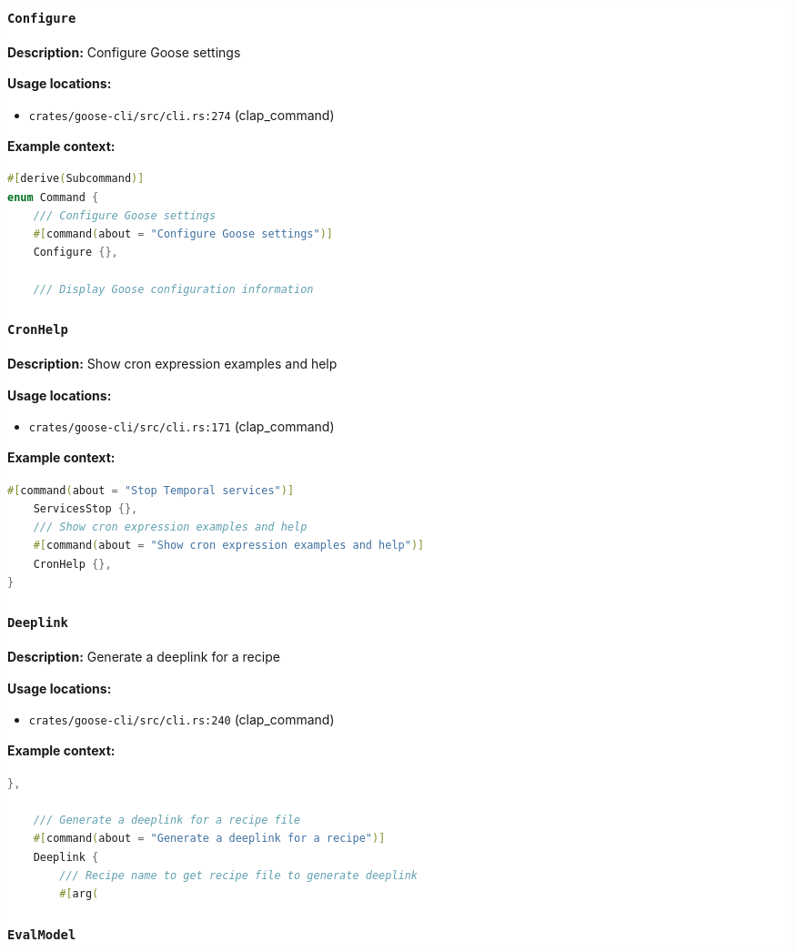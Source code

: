 ### `Configure`

**Description:** Configure Goose settings

**Usage locations:**
- `crates/goose-cli/src/cli.rs:274` (clap_command)

**Example context:**
```rust
#[derive(Subcommand)]
enum Command {
    /// Configure Goose settings
    #[command(about = "Configure Goose settings")]
    Configure {},

    /// Display Goose configuration information
```

### `CronHelp`

**Description:** Show cron expression examples and help

**Usage locations:**
- `crates/goose-cli/src/cli.rs:171` (clap_command)

**Example context:**
```rust
#[command(about = "Stop Temporal services")]
    ServicesStop {},
    /// Show cron expression examples and help
    #[command(about = "Show cron expression examples and help")]
    CronHelp {},
}
```

### `Deeplink`

**Description:** Generate a deeplink for a recipe

**Usage locations:**
- `crates/goose-cli/src/cli.rs:240` (clap_command)

**Example context:**
```rust
},

    /// Generate a deeplink for a recipe file
    #[command(about = "Generate a deeplink for a recipe")]
    Deeplink {
        /// Recipe name to get recipe file to generate deeplink
        #[arg(
```

### `EvalModel`
